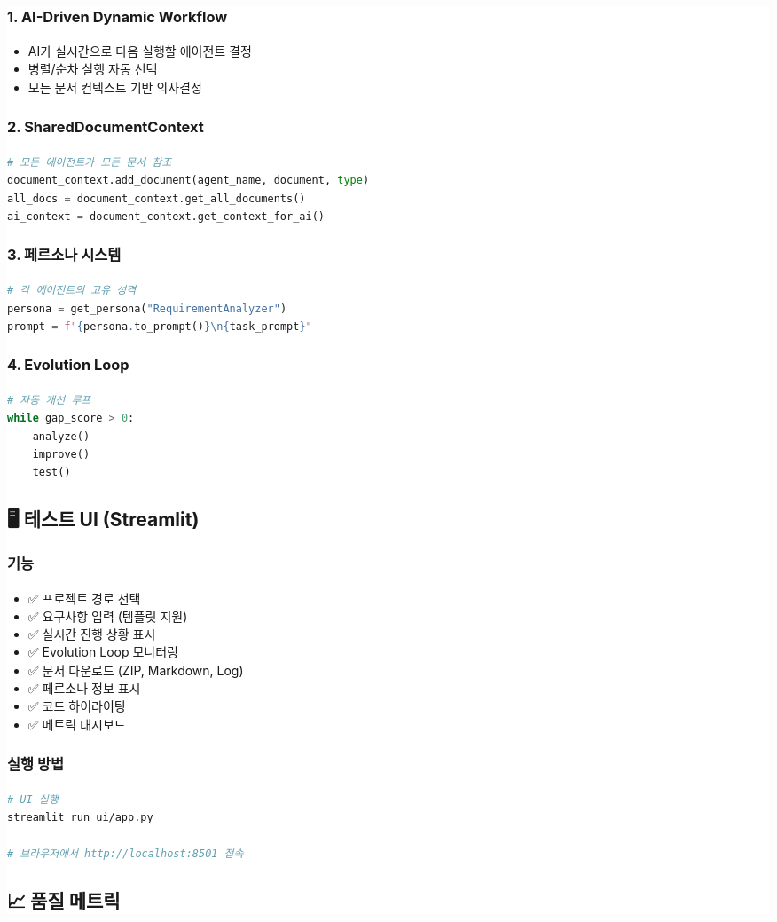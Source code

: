 ### 1. AI-Driven Dynamic Workflow
- AI가 실시간으로 다음 실행할 에이전트 결정
- 병렬/순차 실행 자동 선택
- 모든 문서 컨텍스트 기반 의사결정

### 2. SharedDocumentContext
```python
# 모든 에이전트가 모든 문서 참조
document_context.add_document(agent_name, document, type)
all_docs = document_context.get_all_documents()
ai_context = document_context.get_context_for_ai()
```

### 3. 페르소나 시스템
```python
# 각 에이전트의 고유 성격
persona = get_persona("RequirementAnalyzer")
prompt = f"{persona.to_prompt()}\n{task_prompt}"
```

### 4. Evolution Loop
```python
# 자동 개선 루프
while gap_score > 0:
    analyze()
    improve()
    test()
```

## 🖥️ 테스트 UI (Streamlit)

### 기능
- ✅ 프로젝트 경로 선택
- ✅ 요구사항 입력 (템플릿 지원)
- ✅ 실시간 진행 상황 표시
- ✅ Evolution Loop 모니터링
- ✅ 문서 다운로드 (ZIP, Markdown, Log)
- ✅ 페르소나 정보 표시
- ✅ 코드 하이라이팅
- ✅ 메트릭 대시보드

### 실행 방법
```bash
# UI 실행
streamlit run ui/app.py

# 브라우저에서 http://localhost:8501 접속
```

## 📈 품질 메트릭
